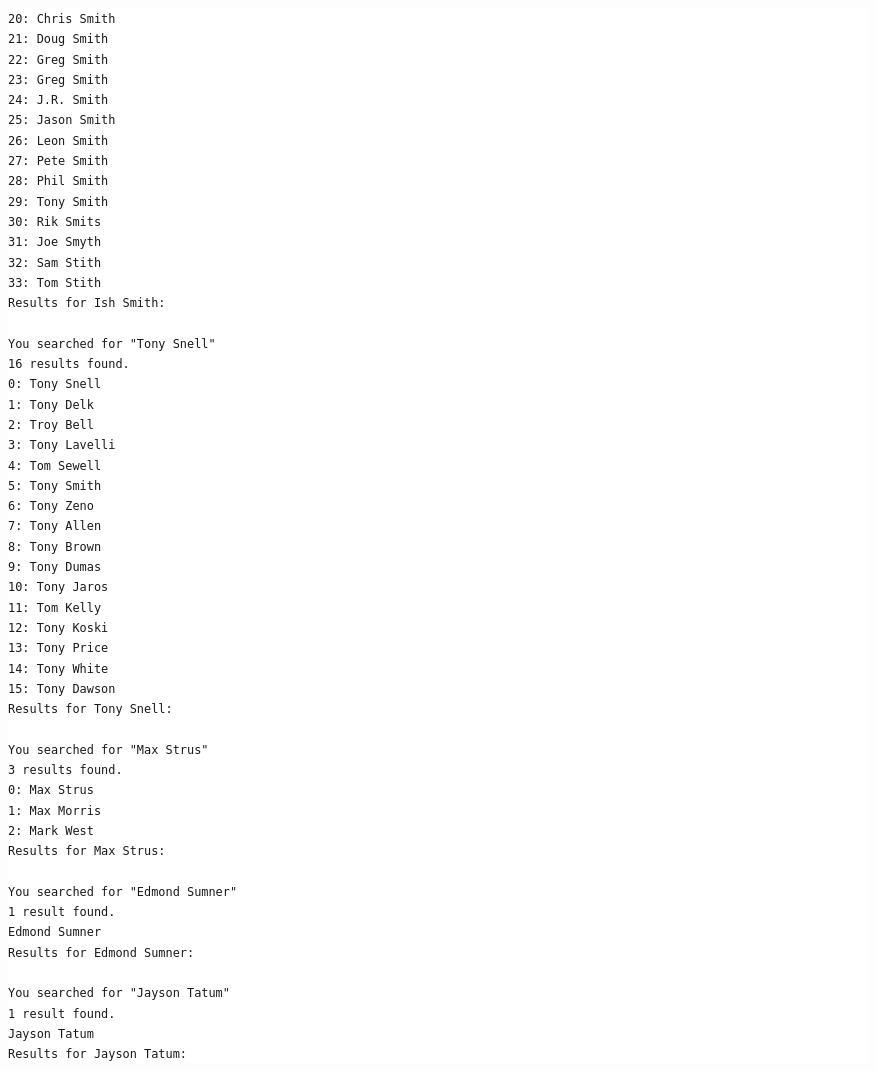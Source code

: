     20: Chris Smith
    21: Doug Smith
    22: Greg Smith
    23: Greg Smith
    24: J.R. Smith
    25: Jason Smith
    26: Leon Smith
    27: Pete Smith
    28: Phil Smith
    29: Tony Smith
    30: Rik Smits
    31: Joe Smyth
    32: Sam Stith
    33: Tom Stith
    Results for Ish Smith:
    
    You searched for "Tony Snell"
    16 results found.
    0: Tony Snell
    1: Tony Delk
    2: Troy Bell
    3: Tony Lavelli
    4: Tom Sewell
    5: Tony Smith
    6: Tony Zeno
    7: Tony Allen
    8: Tony Brown
    9: Tony Dumas
    10: Tony Jaros
    11: Tom Kelly
    12: Tony Koski
    13: Tony Price
    14: Tony White
    15: Tony Dawson
    Results for Tony Snell:
    
    You searched for "Max Strus"
    3 results found.
    0: Max Strus
    1: Max Morris
    2: Mark West
    Results for Max Strus:
    
    You searched for "Edmond Sumner"
    1 result found.
    Edmond Sumner
    Results for Edmond Sumner:
    
    You searched for "Jayson Tatum"
    1 result found.
    Jayson Tatum
    Results for Jayson Tatum:
    
